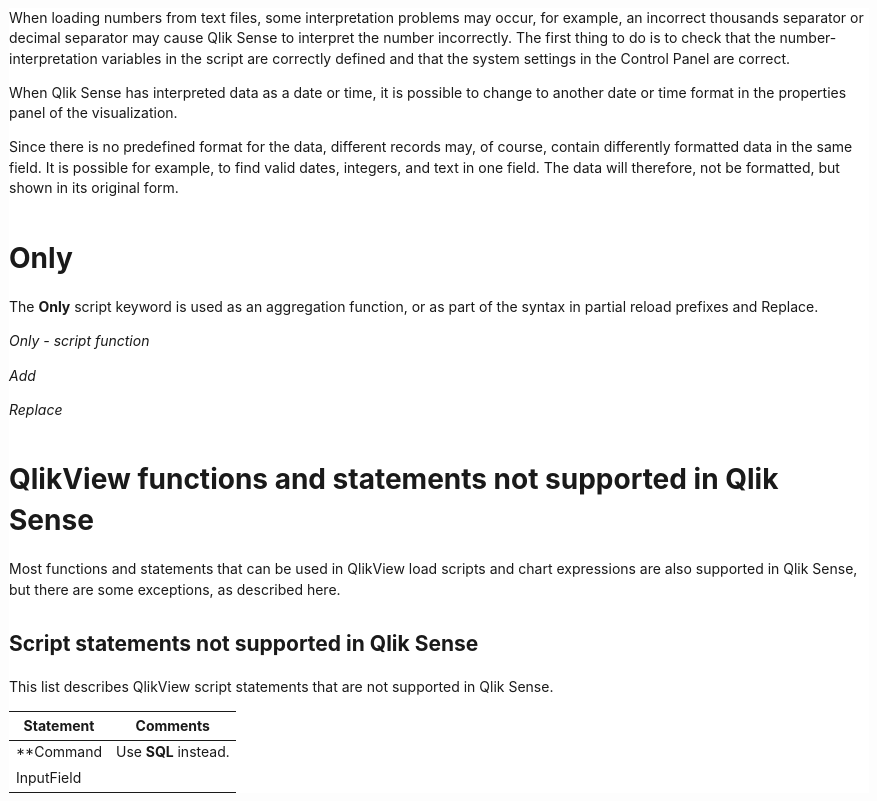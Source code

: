 When loading numbers from text files, some interpretation problems may
occur, for example, an incorrect thousands separator or decimal
separator may cause Qlik Sense to interpret the number incorrectly. The
first thing to do is to check that the number-interpretation variables
in the script are correctly defined and that the system settings in the
Control Panel are correct.

When Qlik Sense has interpreted data as a date or time, it is possible
to change to another date or time format in the properties panel of the
visualization.

Since there is no predefined format for the data, different records may,
of course, contain differently formatted data in the same field. It is
possible for example, to find valid dates, integers, and text in one
field. The data will therefore, not be formatted, but shown in its
original
form.

# Only

The
 **Only** 
script keyword is used as an aggregation function, or as part of the
syntax in partial reload prefixes
 and Replace.

*Only - script
function*

*Add*

*Replace*

# QlikView functions and statements not supported in Qlik Sense

Most functions and statements that can be used in QlikView load scripts
and chart expressions are also supported in Qlik Sense, but there are
some exceptions, as described
here.

## Script statements not supported in Qlik Sense

This list describes QlikView script statements that are not supported in
Qlik
Sense.

| Statement                                                                                                   | Comments                                                                                                             |
| ----------------------------------------------------------------------------------------------------------- | -------------------------------------------------------------------------------------------------------------------- |
|  **Command | Use **SQL**  instead. |
| InputField                                                                                                  |                                                                                                                      |
